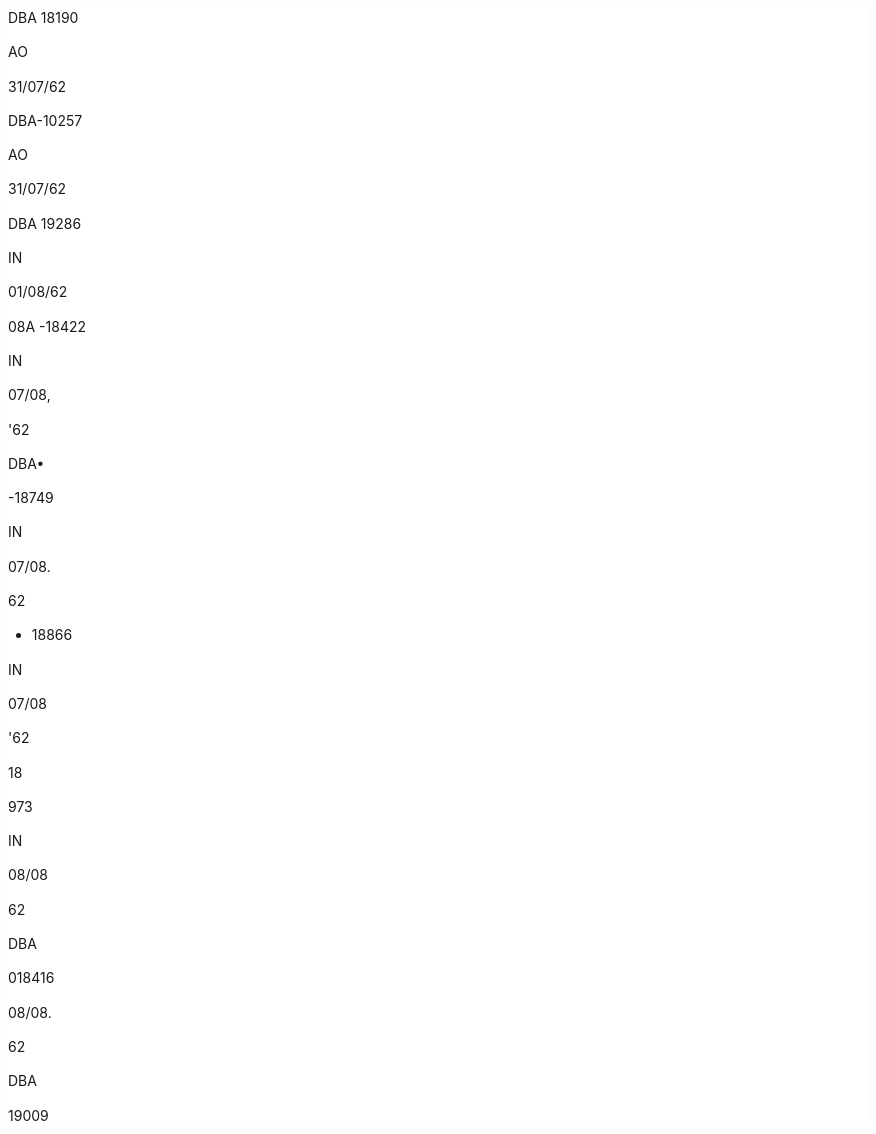 DBA 18190

AO

31/07/62

DBA-10257

AO

31/07/62

DBA 19286

IN

01/08/62

08A -18422

IN

07/08,

'62

DBA•

-18749

IN

07/08.

62

- 18866

IN

07/08

'62

18

973

IN

08/08

62

DBA

018416

08/08.

62

DBA

19009

